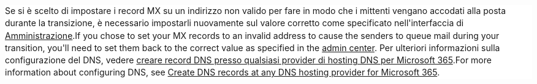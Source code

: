 <span data-ttu-id="1204f-183">Se si è scelto di impostare i record MX su un indirizzo non valido per fare in modo che i mittenti vengano accodati alla posta durante la transizione, è necessario impostarli nuovamente sul valore corretto come specificato nell'interfaccia di [Amministrazione](https://admin.microsoft.com).</span><span class="sxs-lookup"><span data-stu-id="1204f-183">If you chose to set your MX records to an invalid address to cause the senders to queue mail during your transition, you'll need to set them back to the correct value as specified in the [admin center](https://admin.microsoft.com).</span></span> <span data-ttu-id="1204f-184">Per ulteriori informazioni sulla configurazione del DNS, vedere [creare record DNS presso qualsiasi provider di hosting DNS per Microsoft 365](https://docs.microsoft.com/microsoft-365/admin/get-help-with-domains/create-dns-records-at-any-dns-hosting-provider).</span><span class="sxs-lookup"><span data-stu-id="1204f-184">For more information about configuring DNS, see [Create DNS records at any DNS hosting provider for Microsoft 365](https://docs.microsoft.com/microsoft-365/admin/get-help-with-domains/create-dns-records-at-any-dns-hosting-provider).</span></span>
